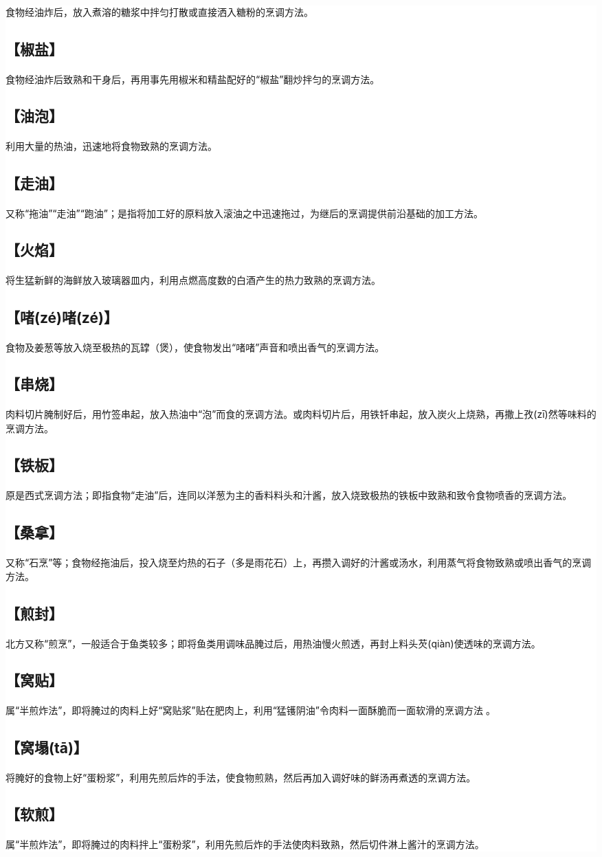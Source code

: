 食物经油炸后，放入煮溶的糖浆中拌匀打散或直接洒入糖粉的烹调方法。

## 【椒盐】

食物经油炸后致熟和干身后，再用事先用椒米和精盐配好的“椒盐”翻炒拌匀的烹调方法。

## 【油泡】

利用大量的热油，迅速地将食物致熟的烹调方法。

## 【走油】

又称“拖油”“走油”“跑油”；是指将加工好的原料放入滚油之中迅速拖过，为继后的烹调提供前沿基础的加工方法。

## 【火焰】

将生猛新鲜的海鲜放入玻璃器皿内，利用点燃高度数的白酒产生的热力致熟的烹调方法。

## 【啫(zé)啫(zé)】

食物及姜葱等放入烧至极热的瓦罉（煲），使食物发出“啫啫”声音和喷出香气的烹调方法。

## 【串烧】

肉料切片腌制好后，用竹签串起，放入热油中“泡”而食的烹调方法。或肉料切片后，用铁钎串起，放入炭火上烧熟，再撒上孜(zī)然等味料的烹调方法。

## 【铁板】

原是西式烹调方法；即指食物“走油”后，连同以洋葱为主的香料料头和汁酱，放入烧致极热的铁板中致熟和致令食物喷香的烹调方法。

## 【桑拿】

又称“石烹”等；食物经拖油后，投入烧至灼热的石子（多是雨花石）上，再攒入调好的汁酱或汤水，利用蒸气将食物致熟或喷出香气的烹调方法。

## 【煎封】

北方又称“煎烹”，一般适合于鱼类较多；即将鱼类用调味品腌过后，用热油慢火煎透，再封上料头芡(qiàn)使透味的烹调方法。

## 【窝贴】

属“半煎炸法”，即将腌过的肉料上好“窝贴浆”贴在肥肉上，利用“猛镬阴油”令肉料一面酥脆而一面软滑的烹调方法 。

## 【窝塌(tā)】

将腌好的食物上好“蛋粉浆”，利用先煎后炸的手法，使食物煎熟，然后再加入调好味的鲜汤再煮透的烹调方法。

## 【软煎】

属“半煎炸法”，即将腌过的肉料拌上“蛋粉浆”，利用先煎后炸的手法使肉料致熟，然后切件淋上酱汁的烹调方法。
